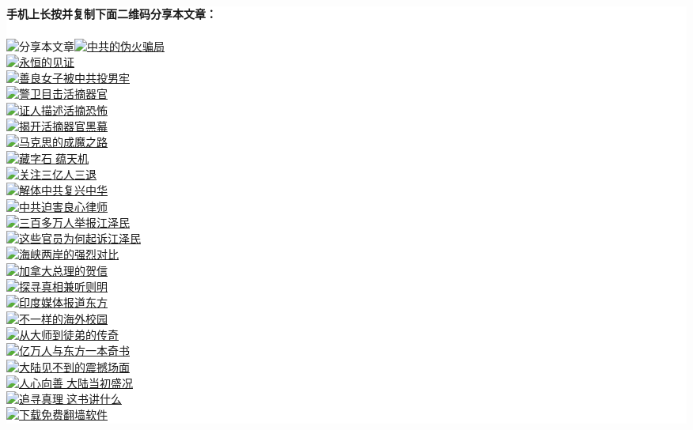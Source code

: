 <strong>手机上长按并复制下面二维码分享本文章：</strong><br><br><img src="https://quickchart.io/qr?size=256&text=https://github.com/1992513/djy/blob/master/gb/5/11/6/n1101224.md%231" title="分享本文章"></td><td VALIGN=TOP><a href="https://github.com/1992513/djy/blob/master/gb/16/1/21/n4622075.md?dfh#1" target="_blank"><img src="https://raw.githubusercontent.com/1992513/djy/master/gb/300/wei-f1.jpg" title="中共的伪火骗局"  alt="中共的伪火骗局"></a><br><a href="https://github.com/1992513/www/blob/master/README.md?dfh#9" target="_blank"><img src="https://raw.githubusercontent.com/1992513/djy/master/gb/300/yong-h.jpg" title="永恒的见证"  alt="永恒的见证"></a><br><a href="https://github.com/1992513/djy/blob/master/gb/13/9/29/n3974789.md?dfh#1" target="_blank"><img src="https://raw.githubusercontent.com/1992513/djy/master/gb/300/shang-lnz.jpg" title="善良女子被中共投男牢"  alt="善良女子被中共投男牢"></a><br><a href="https://github.com/1992513/djy/blob/master/gb/16/3/16/n4663449.md?dfh#1" target="_blank"><img src="https://raw.githubusercontent.com/1992513/djy/master/gb/300/huo-z3.jpg" title="警卫目击活摘器官"  alt="警卫目击活摘器官"></a><br><a href="https://github.com/1992513/djy/blob/master/gb/16/8/7/n8177641.md?dfh#1" target="_blank"><img src="https://raw.githubusercontent.com/1992513/djy/master/gb/300/huo-z4.jpg" title="证人描述活摘恐怖"  alt="证人描述活摘恐怖"></a><br><a href="https://github.com/1992513/djy/blob/master/gb/10/4/19/n2881569.md?dfh#1" target="_blank"><img src="https://raw.githubusercontent.com/1992513/djy/master/gb/300/huo-z1.jpg" title="揭开活摘器官黑幕"  alt="揭开活摘器官黑幕"></a><br><a href="https://github.com/1992513/djy/blob/master/gb/10/11/7/n3077476.md?dfh#1" target="_blank"><img src="https://raw.githubusercontent.com/1992513/djy/master/gb/300/ma-ks.jpg" title="马克思的成魔之路"  alt="马克思的成魔之路"></a><br><a href="https://github.com/1992513/djy/blob/master/gb/14/6/9/n4173977.md?dfh#1" target="_blank"><img src="https://raw.githubusercontent.com/1992513/djy/master/gb/300/chang-zs.jpg" title="藏字石 蕴天机"  alt="藏字石 蕴天机"></a><br><a href="https://github.com/1992513/djy/blob/master/gb/18/5/10/n10381511.md?dfh#1" target="_blank"><img src="https://raw.githubusercontent.com/1992513/djy/master/gb/300/st1.jpg" title="关注三亿人三退"  alt="关注三亿人三退"></a><br><a href="https://github.com/1992513/djy/blob/master/gb/18/3/21/n10237682.md?dfh#1" target="_blank"><img src="https://raw.githubusercontent.com/1992513/djy/master/gb/300/jie-t.jpg" title="解体中共复兴中华"  alt="解体中共复兴中华"></a><br><a href="https://github.com/1992513/djy/blob/master/gb/9/2/9/n2422991.md?dfh#1" target="_blank"><img src="https://raw.githubusercontent.com/1992513/djy/master/gb/300/gao-zs.jpg" title="中共迫害良心律师"  alt="中共迫害良心律师"></a><br><a href="https://github.com/1992513/djy/blob/master/gb/18/12/9/n10900044.md?dfh#1" target="_blank"><img src="https://raw.githubusercontent.com/1992513/djy/master/gb/300/sj1.jpg" title="三百多万人举报江泽民"  alt="三百多万人举报江泽民"></a><br><a href="https://github.com/1992513/djy/blob/master/gb/18/8/28/n10672014.md?dfh#1" target="_blank"><img src="https://raw.githubusercontent.com/1992513/djy/master/gb/300/sj2.jpg" title="这些官员为何起诉江泽民"  alt="这些官员为何起诉江泽民"></a><br><a href="https://github.com/1992513/djy/blob/master/gb/8/12/18/n2367165.md?dfh#1" target="_blank"><img src="https://raw.githubusercontent.com/1992513/djy/master/gb/300/liangan.jpg" title="海峡两岸的强烈对比"  alt="海峡两岸的强烈对比"></a><br><a href="https://github.com/1992513/djy/blob/master/gb/15/12/10/n4593139.md?dfh#1" target="_blank"><img src="https://raw.githubusercontent.com/1992513/djy/master/gb/300/jia-ndzl.jpg" title="加拿大总理的贺信"  alt="加拿大总理的贺信"></a><br><a href="https://github.com/1992513/djy/blob/master/gb/11/6/17/n3289382.md?dfh#1" target="_blank"><img src="https://raw.githubusercontent.com/1992513/djy/master/gb/300/xiao-wd.jpg" title="探寻真相兼听则明"  alt="探寻真相兼听则明"></a><br><a href="https://github.com/1992513/djy/blob/master/gb/18/10/27/n10812623.md?dfh#1" target="_blank"><img src="https://raw.githubusercontent.com/1992513/djy/master/gb/300/yindu.jpg" title="印度媒体报道东方"  alt="印度媒体报道东方"></a><br><a href="https://github.com/1992513/djy/blob/master/gb/18/6/9/n10469652.md?dfh#1" target="_blank"><img src="https://raw.githubusercontent.com/1992513/djy/master/gb/300/xie-j.jpg" title="不一样的海外校园"  alt="不一样的海外校园"></a><br><a href="https://github.com/1992513/djy/blob/master/gb/7/4/5/n1669415.md?dfh#1" target="_blank"><img src="https://raw.githubusercontent.com/1992513/djy/master/gb/300/li-up.jpg" title="从大师到徒弟的传奇"  alt="从大师到徒弟的传奇"></a><br><a href="https://github.com/1992513/djy/blob/master/gb/17/5/26/n9191512.md?dfh#1" target="_blank"><img src="https://raw.githubusercontent.com/1992513/djy/master/gb/300/zfl2.jpg" title="亿万人与东方一本奇书"  alt="亿万人与东方一本奇书"></a><br><a href="https://github.com/1992513/djy/blob/master/gb/13/11/27/n4020290.md?dfh#1" target="_blank"><img src="https://raw.githubusercontent.com/1992513/djy/master/gb/300/zhen-h.jpg" title="大陆见不到的震撼场面"  alt="大陆见不到的震撼场面"></a><br><a href="https://github.com/1992513/djy/blob/master/gb/15/7/17/n4482910.md?dfh#1" target="_blank"><img src="https://raw.githubusercontent.com/1992513/djy/master/gb/300/dalu-sk.jpg" title="人心向善 大陆当初盛况"  alt="人心向善 大陆当初盛况"></a><br><a href="https://github.com/1992513/djy/blob/master/gb/19/1/5/n10955468.md?dfh#1" target="_blank"><img src="https://raw.githubusercontent.com/1992513/djy/master/gb/300/zfl1.jpg" title="追寻真理 这书讲什么"  alt="追寻真理 这书讲什么"></a><br><a href="https://github.com/1992513/www/blob/master/README.md?dfh#1" target="_blank"><img src="https://raw.githubusercontent.com/1992513/djy/master/gb/300/fq1.jpg" title="下载免费翻墙软件"  alt="下载免费翻墙软件"></a><br></td></tr></table>
